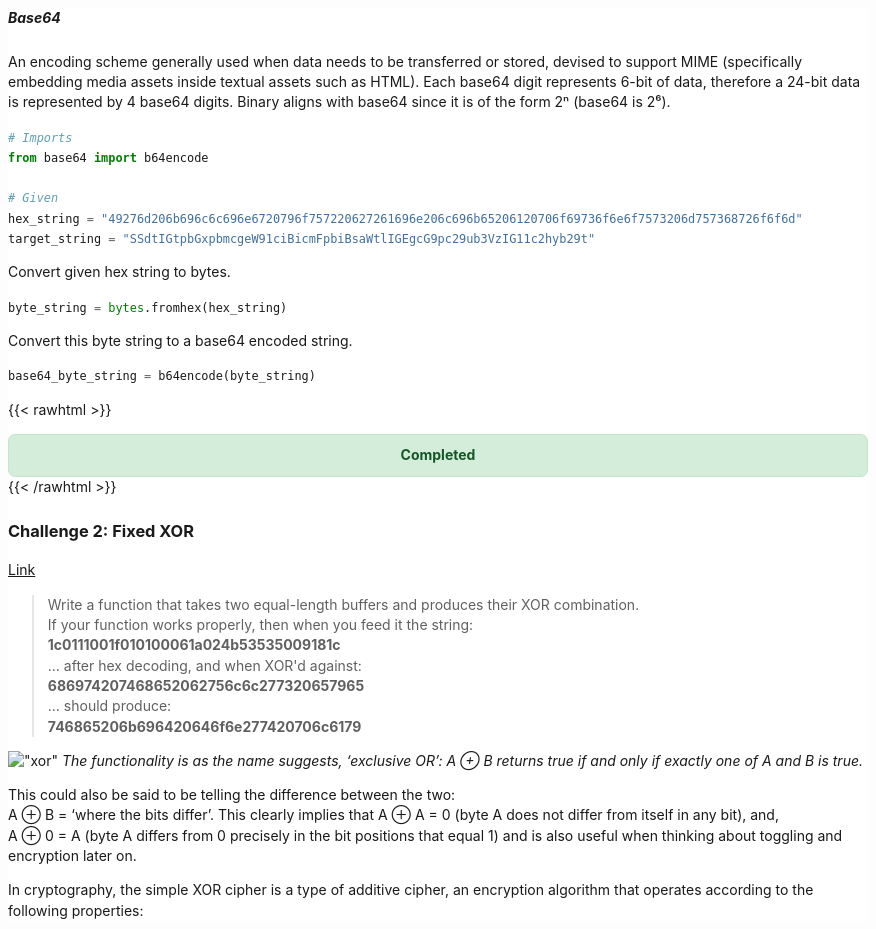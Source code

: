 ##### Base64

An encoding scheme generally used when data needs to be transferred or stored, devised to support MIME (specifically embedding media assets inside textual assets such as HTML). Each base64 digit represents 6-bit of data, therefore a 24-bit data is represented by 4 base64 digits. Binary aligns with base64 since it is of the form 2ⁿ (base64 is 2⁶).

```python
# Imports
from base64 import b64encode

# Given
hex_string = "49276d206b696c6c696e6720796f757220627261696e206c696b65206120706f69736f6e6f7573206d757368726f6f6d"
target_string = "SSdtIGtpbGxpbmcgeW91ciBicmFpbiBsaWtlIGEgcG9pc29ub3VzIG11c2hyb29t"
```

Convert given hex string to bytes.
```python
byte_string = bytes.fromhex(hex_string)
```

Convert this byte string to a base64 encoded string.
```python
base64_byte_string = b64encode(byte_string)
```
{{< rawhtml >}}
<div style="border:1px solid #c3e6cb;padding:.75rem 3rem;border-radius:.5rem;font-weight:bold;text-align: center;background-color:#d4edda;color:#155724;border-color:#c3e6cb;">Completed</div>
{{< /rawhtml >}}




### Challenge 2: Fixed XOR
[Link](https://cryptopals.com/sets/1/challenges/2)

> Write a function that takes two equal-length buffers and produces their XOR combination.  
> If your function works properly, then when you feed it the string:  
> **1c0111001f010100061a024b53535009181c**  
> ... after hex decoding, and when XOR'd against:  
> **686974207468652062756c6c277320657965**  
> ... should produce:  
> **746865206b696420646f6e277420706c6179**

!["xor"](/Cryptopals_Set_1/5_image.png)
_The functionality is as the name suggests, ‘exclusive OR’: A ⊕ B returns true if and only if exactly one of A and B is true._

This could also be said to be telling the difference between the two:  
A ⊕ B = ‘where the bits differ’. This clearly implies that A ⊕ A = 0 (byte A does not differ from itself in any bit), and,  
A ⊕ 0 = A (byte A differs from 0 precisely in the bit positions that equal 1) and is also useful when thinking about toggling and encryption later on.

In cryptography, the simple XOR cipher is a type of additive cipher, an encryption algorithm that operates according to the following properties:
